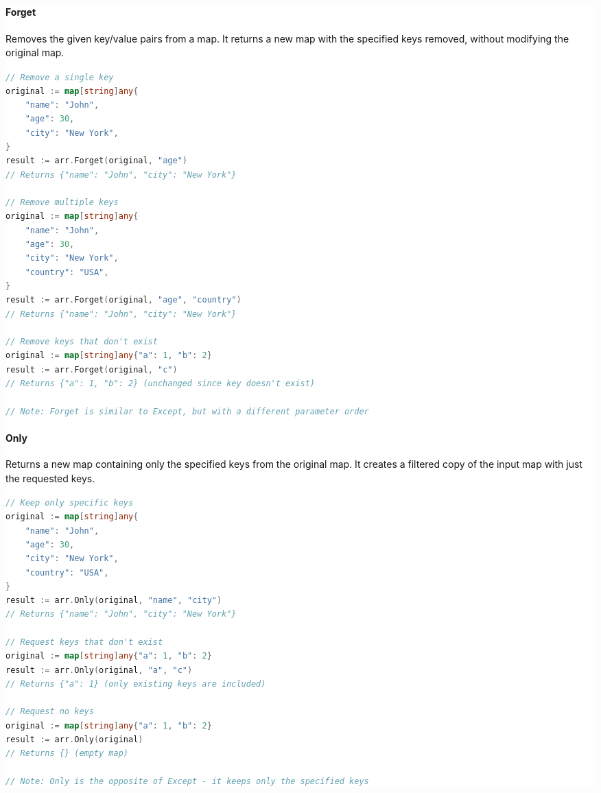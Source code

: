 #### Forget

Removes the given key/value pairs from a map.
It returns a new map with the specified keys removed, without modifying the original map.

```go
// Remove a single key
original := map[string]any{
    "name": "John",
    "age": 30,
    "city": "New York",
}
result := arr.Forget(original, "age")
// Returns {"name": "John", "city": "New York"}

// Remove multiple keys
original := map[string]any{
    "name": "John",
    "age": 30,
    "city": "New York",
    "country": "USA",
}
result := arr.Forget(original, "age", "country")
// Returns {"name": "John", "city": "New York"}

// Remove keys that don't exist
original := map[string]any{"a": 1, "b": 2}
result := arr.Forget(original, "c")
// Returns {"a": 1, "b": 2} (unchanged since key doesn't exist)

// Note: Forget is similar to Except, but with a different parameter order
```

#### Only

Returns a new map containing only the specified keys from the original map.
It creates a filtered copy of the input map with just the requested keys.

```go
// Keep only specific keys
original := map[string]any{
    "name": "John",
    "age": 30,
    "city": "New York",
    "country": "USA",
}
result := arr.Only(original, "name", "city")
// Returns {"name": "John", "city": "New York"}

// Request keys that don't exist
original := map[string]any{"a": 1, "b": 2}
result := arr.Only(original, "a", "c")
// Returns {"a": 1} (only existing keys are included)

// Request no keys
original := map[string]any{"a": 1, "b": 2}
result := arr.Only(original)
// Returns {} (empty map)

// Note: Only is the opposite of Except - it keeps only the specified keys
```
